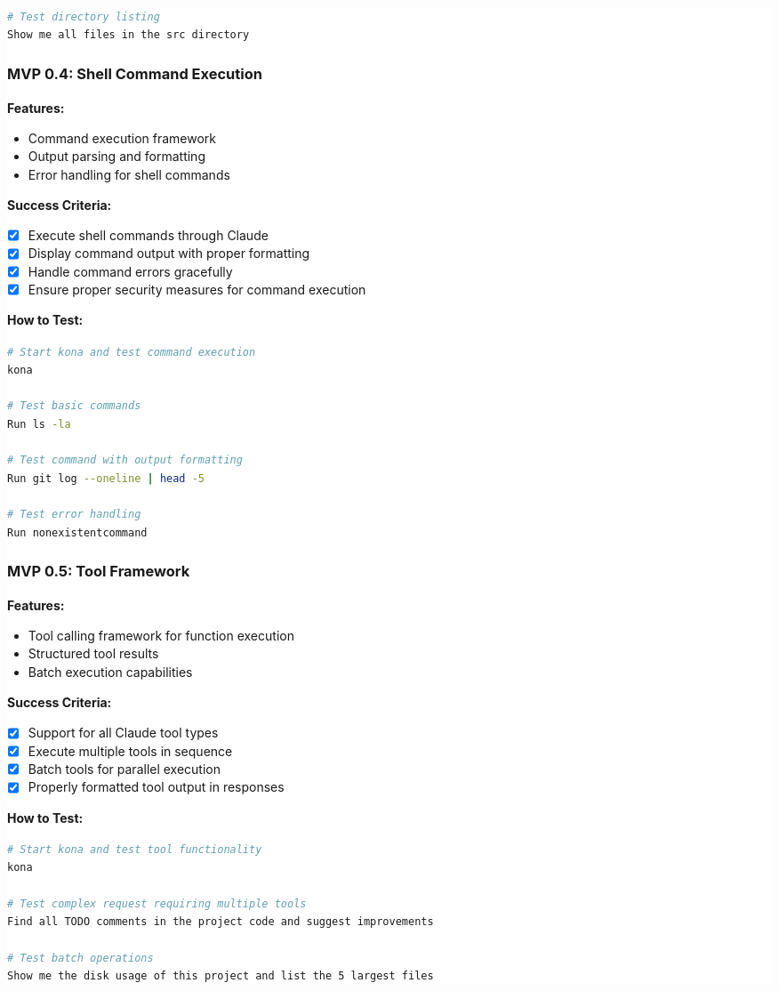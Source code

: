 ```bash
# Test directory listing
Show me all files in the src directory
```

### MVP 0.4: Shell Command Execution
**Features:**
- Command execution framework
- Output parsing and formatting
- Error handling for shell commands

**Success Criteria:**
- [x] Execute shell commands through Claude
- [x] Display command output with proper formatting
- [x] Handle command errors gracefully
- [x] Ensure proper security measures for command execution

**How to Test:**
```bash
# Start kona and test command execution
kona

# Test basic commands
Run ls -la

# Test command with output formatting
Run git log --oneline | head -5

# Test error handling
Run nonexistentcommand
```

### MVP 0.5: Tool Framework
**Features:**
- Tool calling framework for function execution
- Structured tool results
- Batch execution capabilities

**Success Criteria:**
- [x] Support for all Claude tool types
- [x] Execute multiple tools in sequence
- [x] Batch tools for parallel execution
- [x] Properly formatted tool output in responses

**How to Test:**
```bash
# Start kona and test tool functionality
kona

# Test complex request requiring multiple tools
Find all TODO comments in the project code and suggest improvements

# Test batch operations
Show me the disk usage of this project and list the 5 largest files
```
